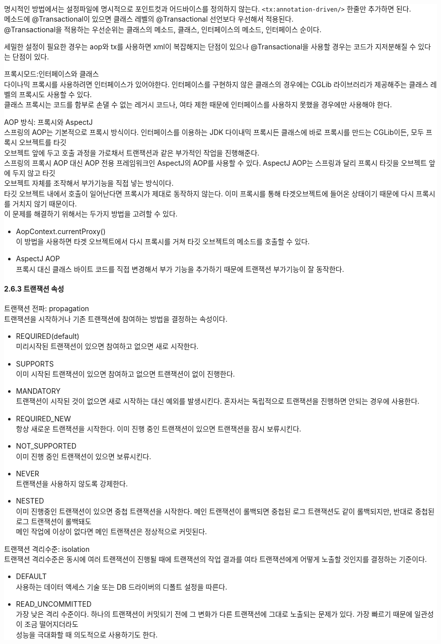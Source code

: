 명시적인 방법에서는 설정파일에 명시적으로 포인트컷과 어드바이스를 정의하지 않는다. `<tx:annotation-driven/>` 한줄만 추가하면 된다.  
메소드에 @Transactional이 있으면 클래스 레벨의 @Transactional 선언보다 우선해서 적용된다.  
@Transactional을 적용하는 우선순위는 클래스의 메소드, 클래스, 인터페이스의 메소드, 인터페이스 순이다.

세밀한 설정이 필요한 경우는 aop와 tx를 사용하면 xml이 복잡해지는 단점이 있으나 @Transactional을 사용할 경우는 코드가 지저분해질 수 있다는 단점이 있다.

프록시모드:인터페이스와 클래스  
다이나믹 프록시를 사용하려면 인터페이스가 있어야한다. 인터페이스를 구현하지 않은 클래스의 경우에는 CGLib 라이브러리가 제공해주는 클래스 레벨의 프록시도 사용할 수 있다.  
클래스 프록시는 코드를 함부로 손댈 수 없는 레거시 코드나, 여타 제한 때문에 인터페이스를 사용하지 못했을 경우에만 사용해야 한다. 

AOP 방식: 프록시와 AspectJ  
스프링의 AOP는 기본적으로 프록시 방식이다. 인터페이스를 이용하는 JDK 다이내믹 프록시든 클래스에 바로 프록시를 만드는 CGLib이든, 모두 프록시 오브젝트를 타깃  
오브젝트 앞에 두고 호출 과정을 가로채서 트랜잭션과 같은 부가적인 작업을 진행해준다.  
스프링의 프록시 AOP 대신 AOP 전용 프레임워크인 AspectJ의 AOP를 사용할 수 있다. AspectJ AOP는 스프링과 달리 프록시 타깃을 오브젝트 앞에 두지 않고 타깃  
오브젝트 자체를 조작해서 부가기능을 직접 넣는 방식이다.  
타깃 오브젝트 내에서 호출이 일어난다면 프록시가 제대로 동작하지 않는다. 이미 프록시를 통해 타겟오브젝트에 들어온 상태이기 때문에 다시 프록시를 거치지 않기 때문이다.  
이 문제를 해결하기 위해서는 두가지 방법을 고려할 수 있다.
- AopContext.currentProxy()  
이 방법을 사용하면 타겟 오브젝트에서 다시 프록시를 거쳐 타깃 오브젝트의 메소드를 호출할 수 있다.
  
- AspectJ AOP  
프록시 대신 클래스 바이트 코드를 직접 변경해서 부가 기능을 추가하기 때문에 트랜잭션 부가기능이 잘 동작한다.
  
#### 2.6.3 트랜잭션 속성
트랜잭션 전파: propagation  
트랜잭션을 시작하거나 기존 트랜잭션에 참여하는 방법을 결정하는 속성이다. 
- REQUIRED(default)  
미리시작된 트랜잭션이 있으면 참여하고 없으면 새로 시작한다.
  
- SUPPORTS  
이미 시작된 트랜잭션이 있으면 참여하고 없으면 트랜잭션이 없이 진행한다.
  
- MANDATORY  
트랜잭션이 시작된 것이 없으면 새로 시작하는 대신 예외를 발생시킨다. 혼자서는 독립적으로 트랜잭션을 진행하면 안되는 경우에 사용한다. 
  
- REQUIRED_NEW  
항상 새로운 트랜잭션을 시작한다. 이미 진행 중인 트랜잭션이 있으면 트랜잭션을 잠시 보류시킨다.
  
- NOT_SUPPORTED  
이미 진행 중인 트랜잭션이 있으면 보류시킨다.
  
- NEVER  
트랜잭션을 사용하지 않도록 강제한다. 
  
- NESTED  
이미 진행중인 트랜잭션이 있으면 중첩 트랜잭션을 시작한다. 메인 트랜잭션이 롤백되면 중첩된 로그 트랜잭션도 같이 롤백되지만, 반대로 중첩된 로그 트랜잭션이 롤백돼도  
  메인 작업에 이상이 없다면 메인 트랜잭션은 정상적으로 커밋된다.
  
트랜잭션 격리수준: isolation  
트랜잭션 격리수준은 동시에 여러 트랜잭션이 진행될 때에 트랜잭션의 작업 결과를 여타 트랜잭션에게 어떻게 노출할 것인지를 결정하는 기준이다.  

- DEFAULT  
사용하는 데이터 액세스 기술 또는 DB 드라이버의 디폴트 설정을 따른다.  
  
- READ_UNCOMMITTED  
가장 낮은 격리 수준이다. 하나의 트랜잭션이 커밋되기 전에 그 변화가 다른 트랜잭션에 그대로 노출되는 문제가 있다. 가장 빠르기 때문에 일관성이 조금 떨어지더라도  
  성능을 극대화할 때 의도적으로 사용하기도 한다.
  